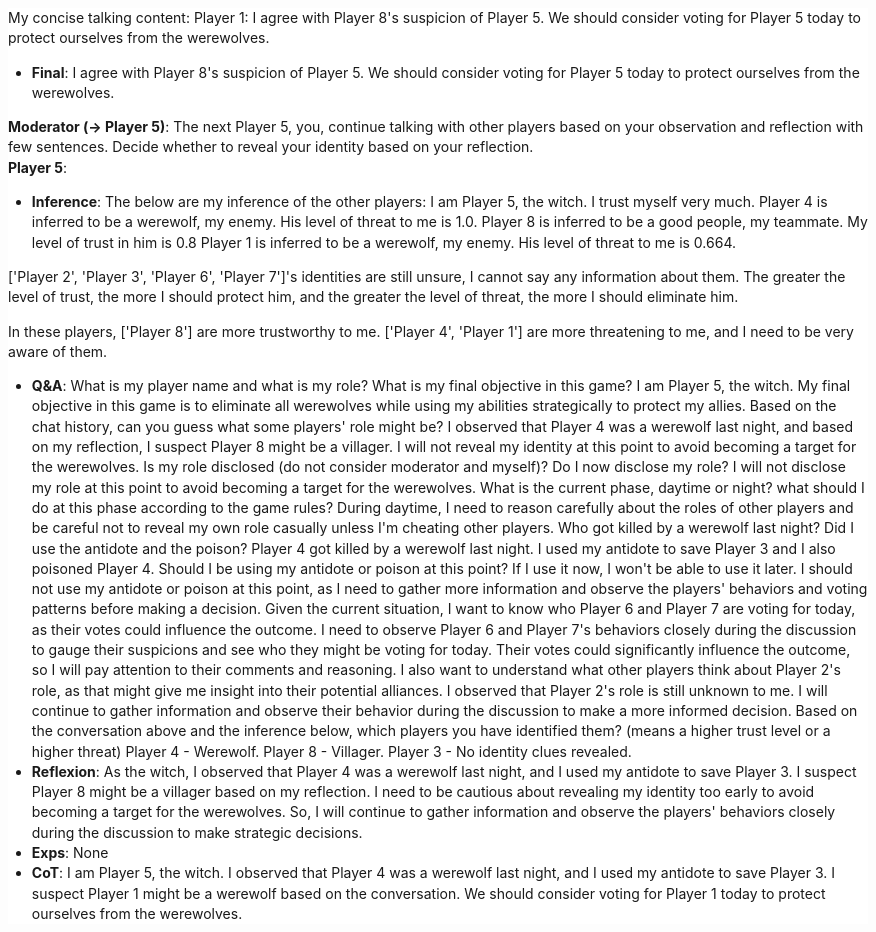 
My concise talking content: 
Player 1: I agree with Player 8's suspicion of Player 5. We should consider voting for Player 5 today to protect ourselves from the werewolves.  

- **Final**: I agree with Player 8's suspicion of Player 5. We should consider voting for Player 5 today to protect ourselves from the werewolves.  

**Moderator (-> Player 5)**: The next Player 5, you, continue talking with other players based on your observation and reflection with few sentences. Decide whether to reveal your identity based on your reflection.  
**Player 5**:  
- **Inference**: 
The below are my inference of the other players:
I am Player 5, the witch. I trust myself very much.
Player 4 is inferred to be a werewolf, my enemy. His level of threat to me is 1.0.
Player 8 is inferred to be a good people, my teammate. My level of trust in him is 0.8
Player 1 is inferred to be a werewolf, my enemy. His level of threat to me is 0.664.


['Player 2', 'Player 3', 'Player 6', 'Player 7']'s identities are still unsure, I cannot say any information about them.
The greater the level of trust, the more I should protect him, and the greater the level of threat, the more I should eliminate him.

In these players, ['Player 8'] are more trustworthy to me. ['Player 4', 'Player 1'] are more threatening to me, and I need to be very aware of them.  
- **Q&A**: What is my player name and what is my role? What is my final objective in this game? I am Player 5, the witch. My final objective in this game is to eliminate all werewolves while using my abilities strategically to protect my allies.
Based on the chat history, can you guess what some players' role might be? I observed that Player 4 was a werewolf last night, and based on my reflection, I suspect Player 8 might be a villager. I will not reveal my identity at this point to avoid becoming a target for the werewolves.
Is my role disclosed (do not consider moderator and myself)? Do I now disclose my role? I will not disclose my role at this point to avoid becoming a target for the werewolves.
What is the current phase, daytime or night? what should I do at this phase according to the game rules? During daytime, I need to reason carefully about the roles of other players and be careful not to reveal my own role casually unless I'm cheating other players.
Who got killed by a werewolf last night? Did I use the antidote and the poison? Player 4 got killed by a werewolf last night. I used my antidote to save Player 3 and I also poisoned Player 4.
Should I be using my antidote or poison at this point? If I use it now, I won't be able to use it later. I should not use my antidote or poison at this point, as I need to gather more information and observe the players' behaviors and voting patterns before making a decision.
Given the current situation, I want to know who Player 6 and Player 7 are voting for today, as their votes could influence the outcome. I need to observe Player 6 and Player 7's behaviors closely during the discussion to gauge their suspicions and see who they might be voting for today. Their votes could significantly influence the outcome, so I will pay attention to their comments and reasoning.
I also want to understand what other players think about Player 2's role, as that might give me insight into their potential alliances. I observed that Player 2's role is still unknown to me. I will continue to gather information and observe their behavior during the discussion to make a more informed decision.
Based on the conversation above and the inference below, which players you have identified them? (means a higher trust level or a higher threat) Player 4 - Werewolf. Player 8 - Villager. Player 3 - No identity clues revealed.  
- **Reflexion**: As the witch, I observed that Player 4 was a werewolf last night, and I used my antidote to save Player 3. I suspect Player 8 might be a villager based on my reflection. I need to be cautious about revealing my identity too early to avoid becoming a target for the werewolves. So, I will continue to gather information and observe the players' behaviors closely during the discussion to make strategic decisions.  
- **Exps**: None  
- **CoT**: I am Player 5, the witch. I observed that Player 4 was a werewolf last night, and I used my antidote to save Player 3. I suspect Player 1 might be a werewolf based on the conversation. We should consider voting for Player 1 today to protect ourselves from the werewolves.  
